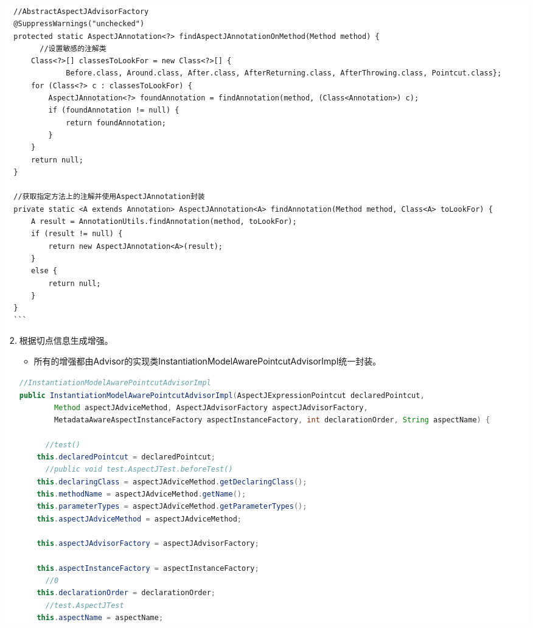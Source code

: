       //AbstractAspectJAdvisorFactory
      @SuppressWarnings("unchecked")
      protected static AspectJAnnotation<?> findAspectJAnnotationOnMethod(Method method) {
        	//设置敏感的注解类
          Class<?>[] classesToLookFor = new Class<?>[] {
                  Before.class, Around.class, After.class, AfterReturning.class, AfterThrowing.class, Pointcut.class};
          for (Class<?> c : classesToLookFor) {
              AspectJAnnotation<?> foundAnnotation = findAnnotation(method, (Class<Annotation>) c);
              if (foundAnnotation != null) {
                  return foundAnnotation;
              }
          }
          return null;
      }

      //获取指定方法上的注解并使用AspectJAnnotation封装
      private static <A extends Annotation> AspectJAnnotation<A> findAnnotation(Method method, Class<A> toLookFor) {
          A result = AnnotationUtils.findAnnotation(method, toLookFor);
          if (result != null) {
              return new AspectJAnnotation<A>(result);
          }
          else {
              return null;
          }
      }
      ```

   2. 根据切点信息生成增强。

      - 所有的增强都由Advisor的实现类InstantiationModelAwarePointcutAdvisorImpl统一封装。

      ```Java
      //InstantiationModelAwarePointcutAdvisorImpl
      public InstantiationModelAwarePointcutAdvisorImpl(AspectJExpressionPointcut declaredPointcut,
              Method aspectJAdviceMethod, AspectJAdvisorFactory aspectJAdvisorFactory,
              MetadataAwareAspectInstanceFactory aspectInstanceFactory, int declarationOrder, String aspectName) {

        	//test()
          this.declaredPointcut = declaredPointcut;
        	//public void test.AspectJTest.beforeTest()
          this.declaringClass = aspectJAdviceMethod.getDeclaringClass();
          this.methodName = aspectJAdviceMethod.getName();
          this.parameterTypes = aspectJAdviceMethod.getParameterTypes();
          this.aspectJAdviceMethod = aspectJAdviceMethod;

          this.aspectJAdvisorFactory = aspectJAdvisorFactory;
        
          this.aspectInstanceFactory = aspectInstanceFactory;
        	//0
          this.declarationOrder = declarationOrder;
        	//test.AspectJTest
          this.aspectName = aspectName;
